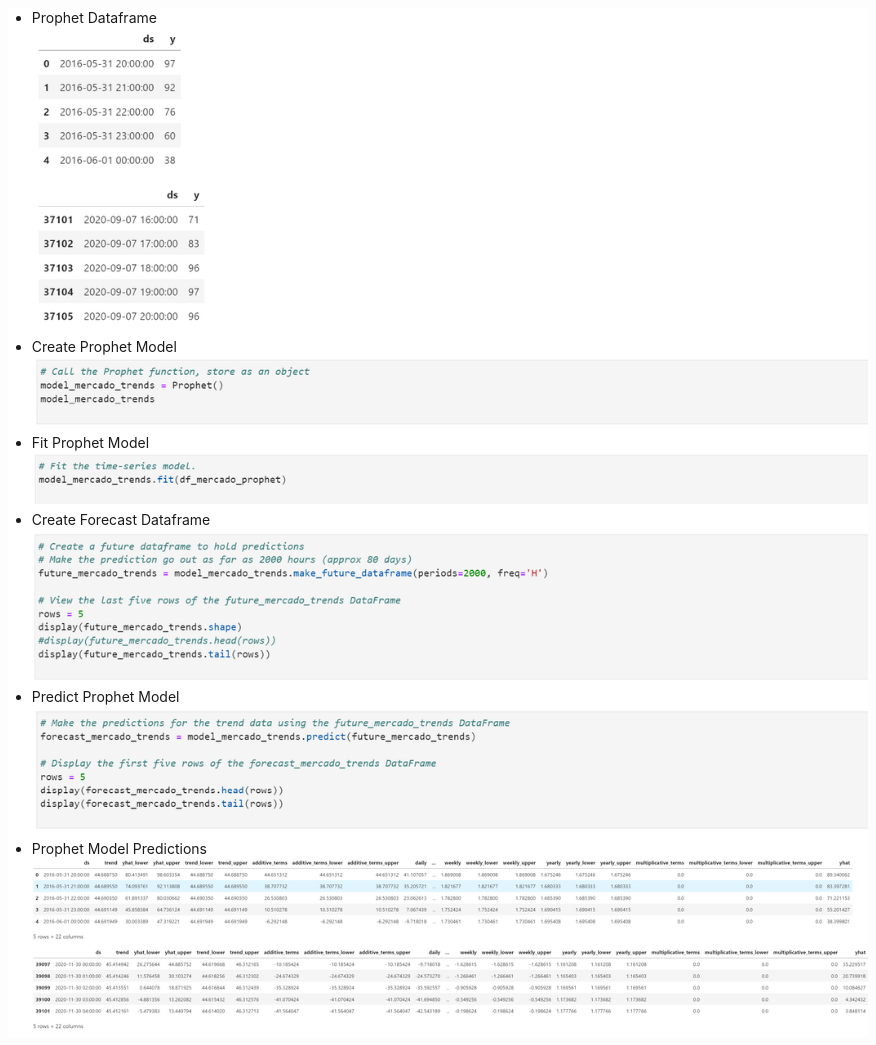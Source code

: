    - Prophet Dataframe![Decorative image.](images/41b_Prophet_Dataframe.png)
   - Create Prophet Model![Decorative image.](images/41c_Prophet_Model.png)
   - Fit Prophet Model![Decorative image.](images/41d_Prophet_Model_Fit.png)
   - Create Forecast Dataframe![Decorative image.](images/41e_Prophet_Model_Predict.png)
   - Predict Prophet Model![Decorative image.](images/41f_Prophet_Model_Predict.png)
   - Prophet Model Predictions![Decorative image.](images/41g_Prophet_Model_Predictinos.png)
  